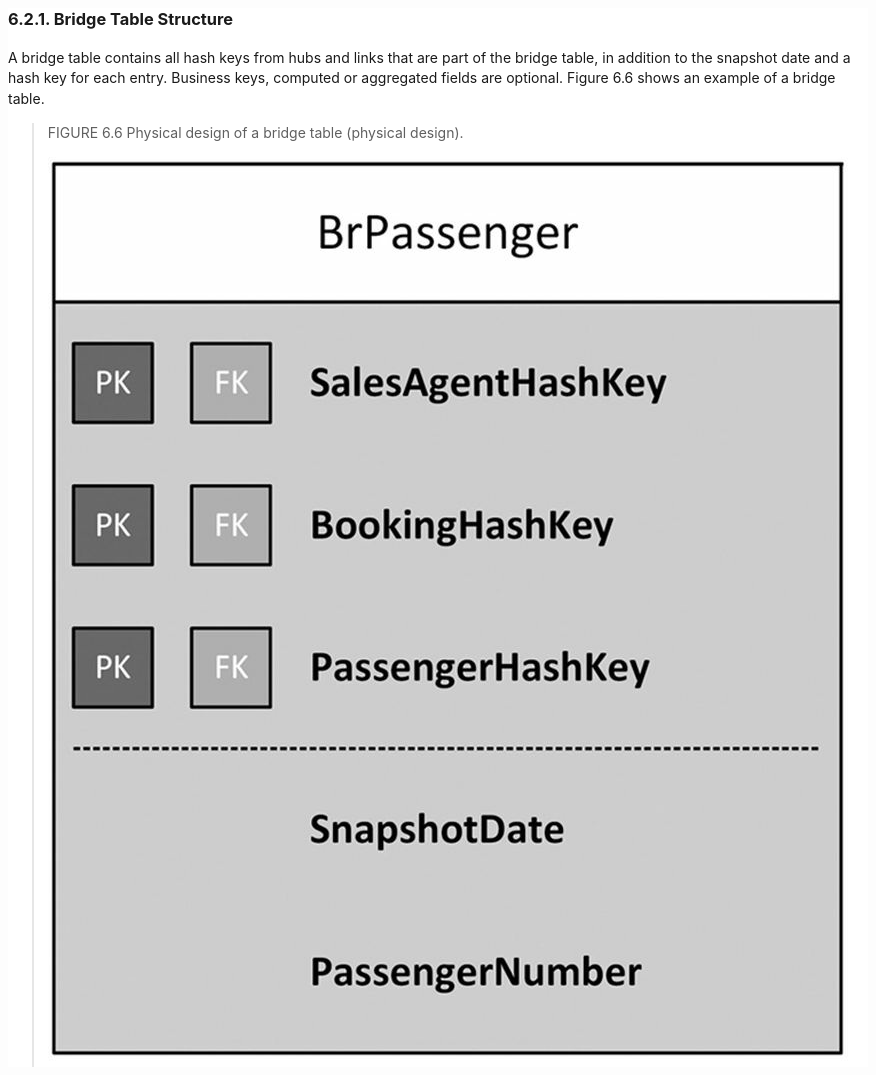 

### 6.2.1. Bridge Table Structure

A bridge table contains all hash keys from hubs and links that are part of the bridge table, in addition to the snapshot date and a hash key for each entry. Business keys, computed or aggregated fields are optional. Figure 6.6 shows an example of a bridge table.

> FIGURE 6.6 Physical design of a bridge table (physical design).
>
> ![1536778106023](assets/1536778106023.png)
